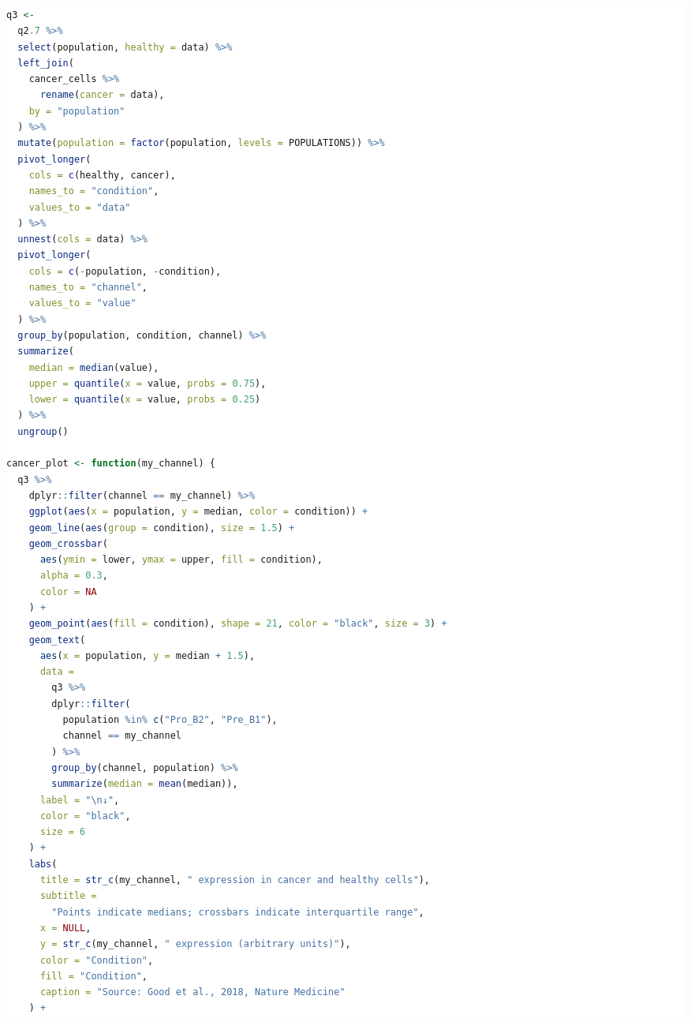 ``` r
q3 <- 
  q2.7 %>% 
  select(population, healthy = data) %>%
  left_join(
    cancer_cells %>% 
      rename(cancer = data), 
    by = "population"
  ) %>% 
  mutate(population = factor(population, levels = POPULATIONS)) %>% 
  pivot_longer(
    cols = c(healthy, cancer), 
    names_to = "condition", 
    values_to = "data"
  ) %>% 
  unnest(cols = data) %>% 
  pivot_longer(
    cols = c(-population, -condition), 
    names_to = "channel", 
    values_to = "value"
  ) %>% 
  group_by(population, condition, channel) %>% 
  summarize(
    median = median(value), 
    upper = quantile(x = value, probs = 0.75), 
    lower = quantile(x = value, probs = 0.25)
  ) %>% 
  ungroup()

cancer_plot <- function(my_channel) { 
  q3 %>% 
    dplyr::filter(channel == my_channel) %>% 
    ggplot(aes(x = population, y = median, color = condition)) + 
    geom_line(aes(group = condition), size = 1.5) + 
    geom_crossbar(
      aes(ymin = lower, ymax = upper, fill = condition), 
      alpha = 0.3, 
      color = NA
    ) +
    geom_point(aes(fill = condition), shape = 21, color = "black", size = 3) + 
    geom_text(
      aes(x = population, y = median + 1.5), 
      data = 
        q3 %>% 
        dplyr::filter(
          population %in% c("Pro_B2", "Pre_B1"), 
          channel == my_channel
        ) %>% 
        group_by(channel, population) %>% 
        summarize(median = mean(median)), 
      label = "\n↓", 
      color = "black", 
      size = 6
    ) + 
    labs(
      title = str_c(my_channel, " expression in cancer and healthy cells"), 
      subtitle = 
        "Points indicate medians; crossbars indicate interquartile range",
      x = NULL, 
      y = str_c(my_channel, " expression (arbitrary units)"),
      color = "Condition",
      fill = "Condition",
      caption = "Source: Good et al., 2018, Nature Medicine"
    ) + 
```